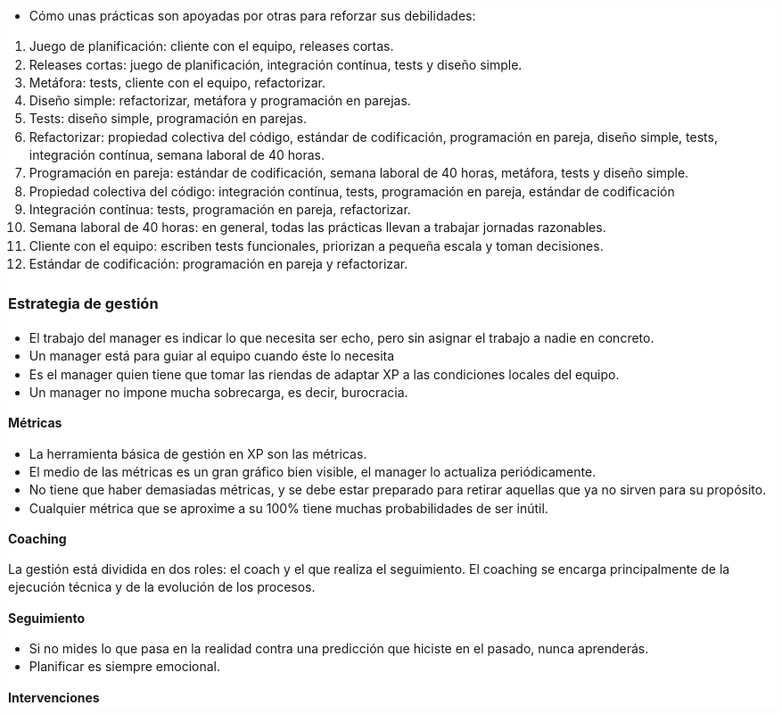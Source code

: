 - Cómo unas prácticas son apoyadas por otras para reforzar sus debilidades:

1. Juego de planificación: cliente con el equipo, releases cortas.
2. Releases cortas: juego de planificación, integración contínua, tests y 
diseño simple.
3. Metáfora: tests, cliente con el equipo, refactorizar.
4. Diseño simple: refactorizar, metáfora y programación en parejas.
5. Tests: diseño simple, programación en parejas.
6. Refactorizar: propiedad colectiva del código, estándar de codificación, 
programación en pareja, diseño simple, tests, integración contínua,
semana laboral de 40 horas.
7. Programación en pareja: estándar de codificación, semana laboral de 40 horas,
metáfora, tests y diseño simple.
8. Propiedad colectiva del código: integración contínua, tests, programación en 
pareja, estándar de codificación
9. Integración contínua: tests, programación en pareja, refactorizar.
10. Semana laboral de 40 horas: en general, todas las prácticas llevan a trabajar
jornadas razonables.
11. Cliente con el equipo: escriben tests funcionales, priorizan a pequeña escala
y toman decisiones.
12. Estándar de codificación: programación en pareja y refactorizar.

### Estrategia de gestión

- El trabajo del manager es indicar lo que necesita ser echo, pero sin asignar el
trabajo a nadie en concreto.
- Un manager está para guiar al equipo cuando éste lo necesita
- Es el manager quien tiene que tomar las riendas de adaptar XP a las condiciones
locales del equipo.
- Un manager no impone mucha sobrecarga, es decir, burocracia.

**Métricas**

- La herramienta básica de gestión en XP son las métricas.
- El medio de las métricas es un gran gráfico bien visible, el manager lo actualiza
periódicamente.
- No tiene que haber demasiadas métricas, y se debe estar preparado para retirar
aquellas que ya no sirven para su propósito.
- Cualquier métrica que se aproxime a su 100% tiene muchas probabilidades de ser
inútil.

**Coaching**

La gestión está dividida en dos roles: el coach y el que realiza el seguimiento.
El coaching se encarga principalmente de la ejecución técnica y de la evolución
de los procesos.

**Seguimiento**

- Si no mides lo que pasa en la realidad contra una predicción que hiciste en el
pasado, nunca aprenderás.
- Planificar es siempre emocional.

**Intervenciones**
